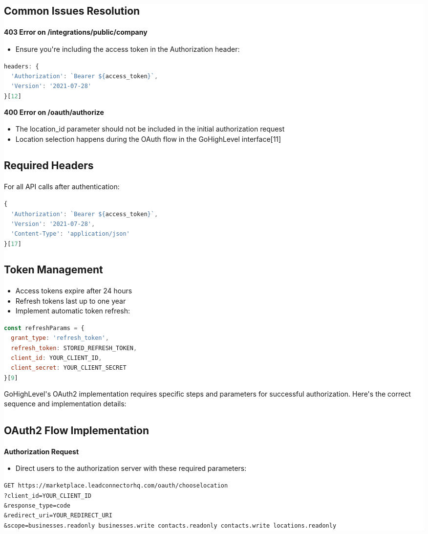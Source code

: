 ## Common Issues Resolution

**403 Error on /integrations/public/company**
- Ensure you're including the access token in the Authorization header:
```javascript
headers: {
  'Authorization': `Bearer ${access_token}`,
  'Version': '2021-07-28'
}[12]
```

**400 Error on /oauth/authorize**
- The location_id parameter should not be included in the initial authorization request
- Location selection happens during the OAuth flow in the GoHighLevel interface[11]

## Required Headers

For all API calls after authentication:
```javascript
{
  'Authorization': `Bearer ${access_token}`,
  'Version': '2021-07-28',
  'Content-Type': 'application/json'
}[17]
```

## Token Management

- Access tokens expire after 24 hours
- Refresh tokens last up to one year
- Implement automatic token refresh:
```javascript
const refreshParams = {
  grant_type: 'refresh_token',
  refresh_token: STORED_REFRESH_TOKEN,
  client_id: YOUR_CLIENT_ID,
  client_secret: YOUR_CLIENT_SECRET
}[9]
```

GoHighLevel's OAuth2 implementation requires specific steps and parameters for successful authorization. Here's the correct sequence and implementation details:

## OAuth2 Flow Implementation

**Authorization Request**
- Direct users to the authorization server with these required parameters:
```
GET https://marketplace.leadconnectorhq.com/oauth/chooselocation
?client_id=YOUR_CLIENT_ID
&response_type=code
&redirect_uri=YOUR_REDIRECT_URI
&scope=businesses.readonly businesses.write contacts.readonly contacts.write locations.readonly
```

